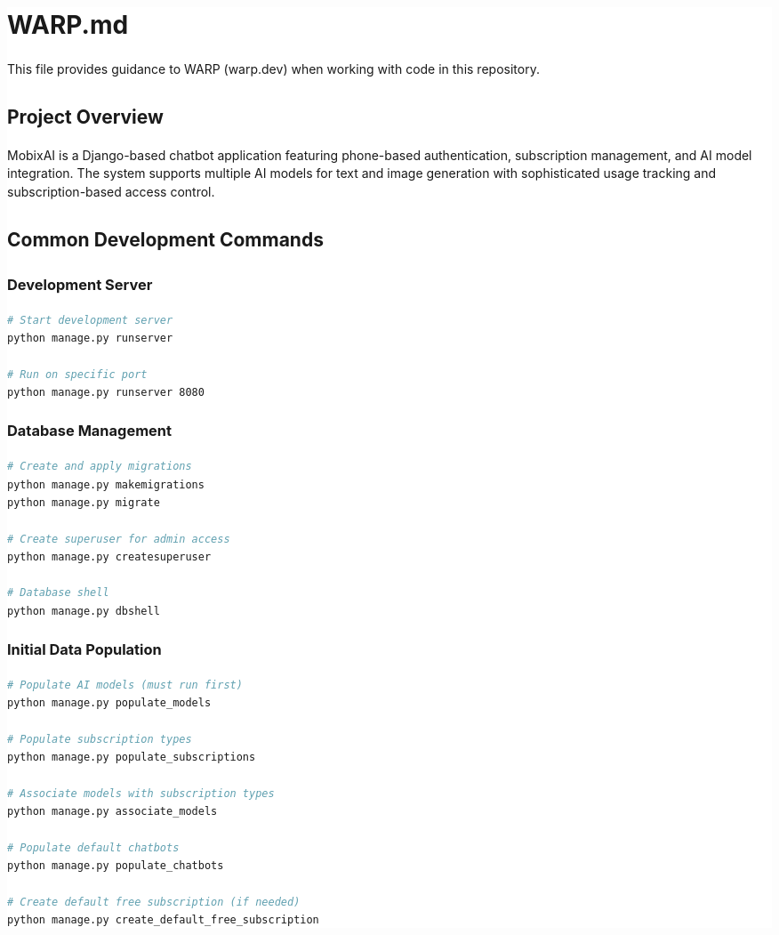 # WARP.md

This file provides guidance to WARP (warp.dev) when working with code in this repository.

## Project Overview

MobixAI is a Django-based chatbot application featuring phone-based authentication, subscription management, and AI model integration. The system supports multiple AI models for text and image generation with sophisticated usage tracking and subscription-based access control.

## Common Development Commands

### Development Server
```bash
# Start development server
python manage.py runserver

# Run on specific port
python manage.py runserver 8080
```

### Database Management
```bash
# Create and apply migrations
python manage.py makemigrations
python manage.py migrate

# Create superuser for admin access
python manage.py createsuperuser

# Database shell
python manage.py dbshell
```

### Initial Data Population
```bash
# Populate AI models (must run first)
python manage.py populate_models

# Populate subscription types
python manage.py populate_subscriptions

# Associate models with subscription types
python manage.py associate_models

# Populate default chatbots
python manage.py populate_chatbots

# Create default free subscription (if needed)
python manage.py create_default_free_subscription
```
